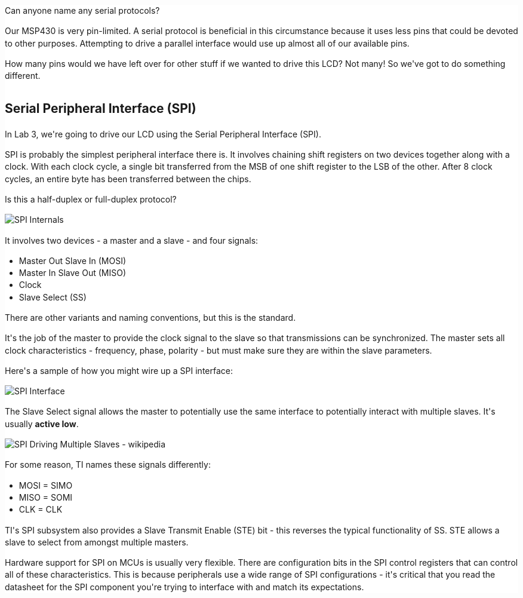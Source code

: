 Can anyone name any serial protocols?

Our MSP430 is very pin-limited.  A serial protocol is beneficial in this circumstance because it uses less pins that could be devoted to other purposes.  Attempting to drive a parallel interface would use up almost all of our available pins.

How many pins would we have left over for other stuff if we wanted to drive this LCD?  Not many!  So we've got to do something different.

## Serial Peripheral Interface (SPI)

In Lab 3, we're going to drive our LCD using the Serial Peripheral Interface (SPI).  

SPI is probably the simplest peripheral interface there is.  It involves chaining shift registers on two devices together along with a clock.  With each clock cycle, a single bit transferred from the MSB of one shift register to the LSB of the other.  After 8 clock cycles, an entire byte has been transferred between the chips.

Is this a half-duplex or full-duplex protocol?

![SPI Internals](spi_internals.jpg)

It involves two devices - a master and a slave - and four signals:

- Master Out Slave In (MOSI)
- Master In Slave Out (MISO)
- Clock
- Slave Select (SS)

There are other variants and naming conventions, but this is the standard.

It's the job of the master to provide the clock signal to the slave so that transmissions can be synchronized.  The master sets all clock characteristics - frequency, phase, polarity - but must make sure they are within the slave parameters.

Here's a sample of how you might wire up a SPI interface:

![SPI Interface](spi_interface.jpg)

The Slave Select signal allows the master to potentially use the same interface to potentially interact with multiple slaves.  It's usually **active low**.

![SPI Driving Multiple Slaves - wikipedia](350px-SPI_three_slaves.svg.png)

For some reason, TI names these signals differently:

- MOSI = SIMO
- MISO = SOMI
- CLK = CLK

TI's SPI subsystem also provides a Slave Transmit Enable (STE) bit - this reverses the typical functionality of SS.  STE allows a slave to select from amongst multiple masters.  

Hardware support for SPI on MCUs is usually very flexible.  There are configuration bits in the SPI control registers that can control all of these characteristics.  This is because peripherals use a wide range of SPI configurations - it's critical that you read the datasheet for the SPI component you're trying to interface with and match its expectations. 
